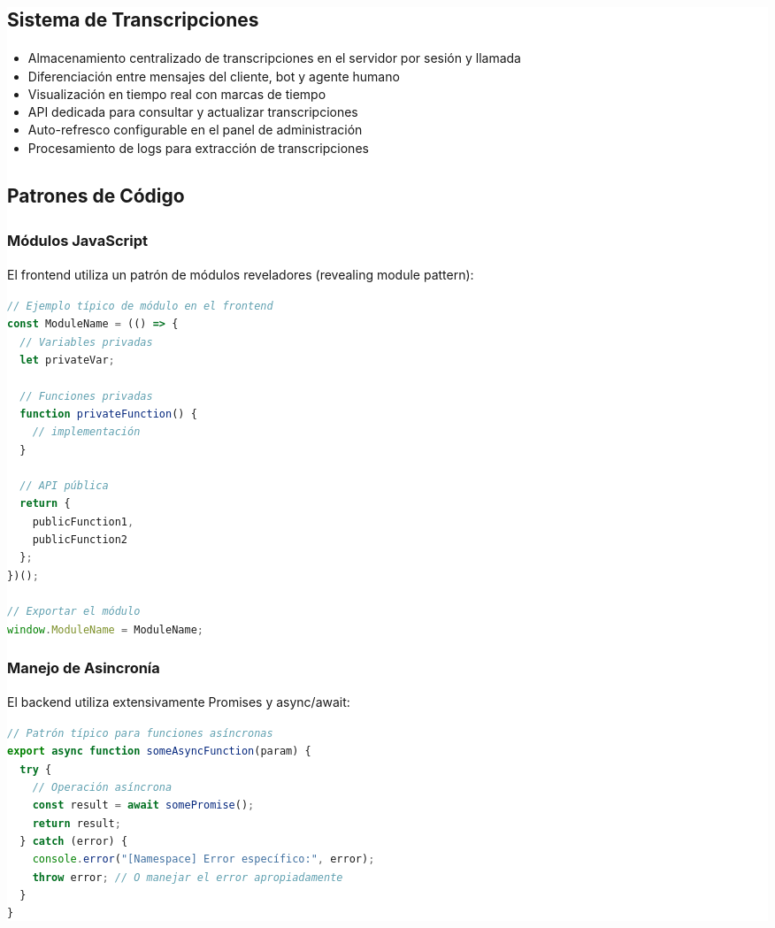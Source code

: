 ## Sistema de Transcripciones
- Almacenamiento centralizado de transcripciones en el servidor por sesión y llamada
- Diferenciación entre mensajes del cliente, bot y agente humano
- Visualización en tiempo real con marcas de tiempo
- API dedicada para consultar y actualizar transcripciones
- Auto-refresco configurable en el panel de administración
- Procesamiento de logs para extracción de transcripciones

## Patrones de Código

### Módulos JavaScript
El frontend utiliza un patrón de módulos reveladores (revealing module pattern):
```javascript
// Ejemplo típico de módulo en el frontend
const ModuleName = (() => {
  // Variables privadas
  let privateVar;

  // Funciones privadas
  function privateFunction() {
    // implementación
  }

  // API pública
  return {
    publicFunction1,
    publicFunction2
  };
})();

// Exportar el módulo
window.ModuleName = ModuleName;
```

### Manejo de Asincronía
El backend utiliza extensivamente Promises y async/await:
```javascript
// Patrón típico para funciones asíncronas
export async function someAsyncFunction(param) {
  try {
    // Operación asíncrona
    const result = await somePromise();
    return result;
  } catch (error) {
    console.error("[Namespace] Error específico:", error);
    throw error; // O manejar el error apropiadamente
  }
}
```
